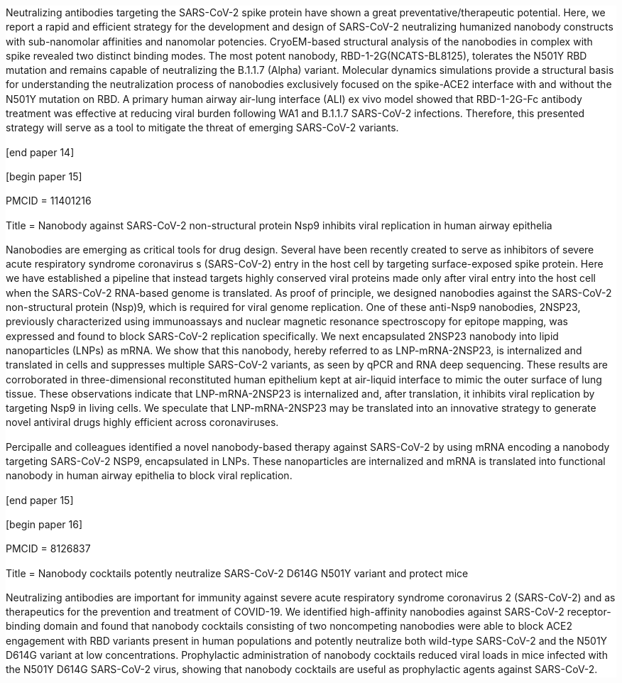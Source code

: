 Neutralizing antibodies targeting the SARS-CoV-2 spike protein have shown a great preventative/therapeutic potential. Here, we report a rapid and efficient strategy for the development and design of SARS-CoV-2 neutralizing humanized nanobody constructs with sub-nanomolar affinities and nanomolar potencies. CryoEM-based structural analysis of the nanobodies in complex with spike revealed two distinct binding modes. The most potent nanobody, RBD-1-2G(NCATS-BL8125), tolerates the N501Y RBD mutation and remains capable of neutralizing the B.1.1.7 (Alpha) variant. Molecular dynamics simulations provide a structural basis for understanding the neutralization process of nanobodies exclusively focused on the spike-ACE2 interface with and without the N501Y mutation on RBD. A primary human airway air-lung interface (ALI) ex vivo model showed that RBD-1-2G-Fc antibody treatment was effective at reducing viral burden following WA1 and B.1.1.7 SARS-CoV-2 infections. Therefore, this presented strategy will serve as a tool to mitigate the threat of emerging SARS-CoV-2 variants.

[end paper 14]

[begin paper 15]

PMCID = 11401216

Title = Nanobody against SARS-CoV-2 non-structural protein Nsp9 inhibits viral replication in human airway epithelia

Nanobodies are emerging as critical tools for drug design. Several have been recently created to serve as inhibitors of severe acute respiratory syndrome coronavirus s (SARS-CoV-2) entry in the host cell by targeting surface-exposed spike protein. Here we have established a pipeline that instead targets highly conserved viral proteins made only after viral entry into the host cell when the SARS-CoV-2 RNA-based genome is translated. As proof of principle, we designed nanobodies against the SARS-CoV-2 non-structural protein (Nsp)9, which is required for viral genome replication. One of these anti-Nsp9 nanobodies, 2NSP23, previously characterized using immunoassays and nuclear magnetic resonance spectroscopy for epitope mapping, was expressed and found to block SARS-CoV-2 replication specifically. We next encapsulated 2NSP23 nanobody into lipid nanoparticles (LNPs) as mRNA. We show that this nanobody, hereby referred to as LNP-mRNA-2NSP23, is internalized and translated in cells and suppresses multiple SARS-CoV-2 variants, as seen by qPCR and RNA deep sequencing. These results are corroborated in three-dimensional reconstituted human epithelium kept at air-liquid interface to mimic the outer surface of lung tissue. These observations indicate that LNP-mRNA-2NSP23 is internalized and, after translation, it inhibits viral replication by targeting Nsp9 in living cells. We speculate that LNP-mRNA-2NSP23 may be translated into an innovative strategy to generate novel antiviral drugs highly efficient across coronaviruses.

Percipalle and colleagues identified a novel nanobody-based therapy against SARS-CoV-2 by using mRNA encoding a nanobody targeting SARS-CoV-2 NSP9, encapsulated in LNPs. These nanoparticles are internalized and mRNA is translated into functional nanobody in human airway epithelia to block viral replication.

[end paper 15]

[begin paper 16]

PMCID = 8126837

Title = Nanobody cocktails potently neutralize SARS-CoV-2 D614G N501Y variant and protect mice

Neutralizing antibodies are important for immunity against severe acute respiratory syndrome coronavirus 2 (SARS-CoV-2) and as therapeutics for the prevention and treatment of COVID-19. We identified high-affinity nanobodies against SARS-CoV-2 receptor-binding domain and found that nanobody cocktails consisting of two noncompeting nanobodies were able to block ACE2 engagement with RBD variants present in human populations and potently neutralize both wild-type SARS-CoV-2 and the N501Y D614G variant at low concentrations. Prophylactic administration of nanobody cocktails reduced viral loads in mice infected with the N501Y D614G SARS-CoV-2 virus, showing that nanobody cocktails are useful as prophylactic agents against SARS-CoV-2.

